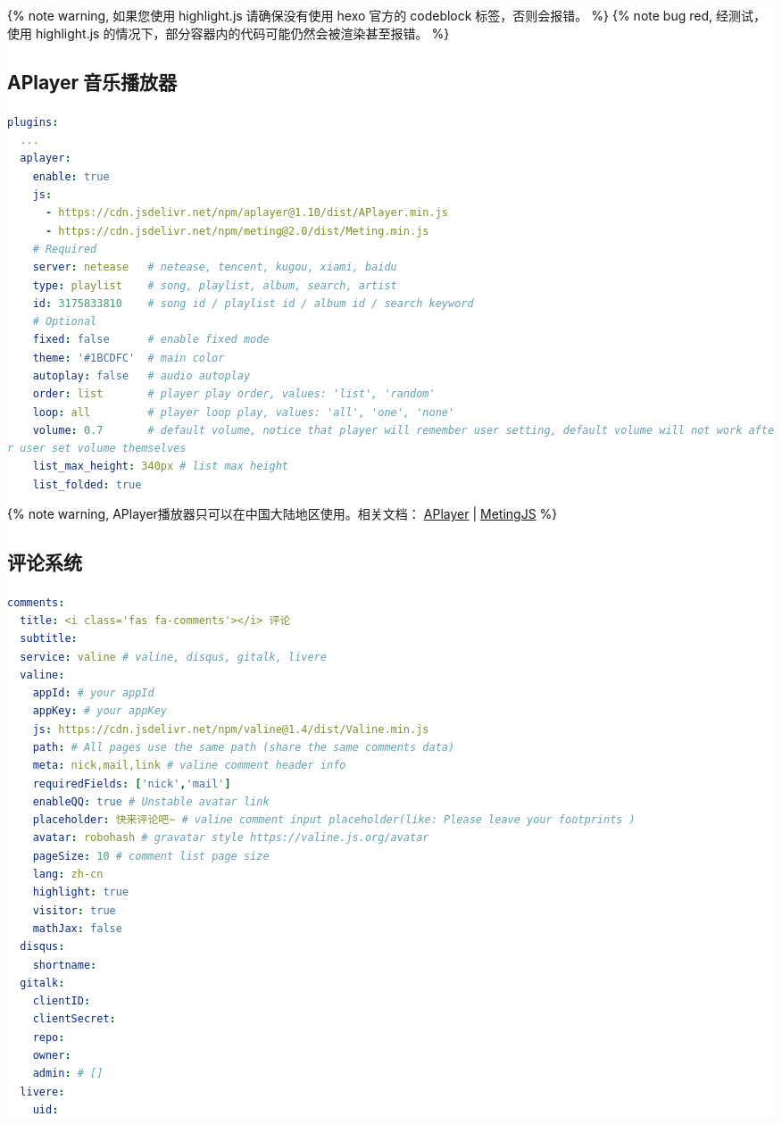 {% note warning, 如果您使用 highlight.js 请确保没有使用 hexo 官方的 codeblock 标签，否则会报错。 %}
{% note bug red, 经测试，使用 highlight.js 的情况下，部分容器内的代码可能仍然会被渲染甚至报错。 %}

## APlayer 音乐播放器
```yaml blog/themes/volantis/_config.yml
plugins:
  ...
  aplayer:
    enable: true
    js:
      - https://cdn.jsdelivr.net/npm/aplayer@1.10/dist/APlayer.min.js
      - https://cdn.jsdelivr.net/npm/meting@2.0/dist/Meting.min.js
    # Required
    server: netease   # netease, tencent, kugou, xiami, baidu
    type: playlist    # song, playlist, album, search, artist
    id: 3175833810    # song id / playlist id / album id / search keyword
    # Optional
    fixed: false      # enable fixed mode
    theme: '#1BCDFC'  # main color
    autoplay: false   # audio autoplay
    order: list       # player play order, values: 'list', 'random'
    loop: all         # player loop play, values: 'all', 'one', 'none'
    volume: 0.7       # default volume, notice that player will remember user setting, default volume will not work after user set volume themselves
    list_max_height: 340px # list max height
    list_folded: true
```

{% note warning, APlayer播放器只可以在中国大陆地区使用。相关文档： [APlayer](https://aplayer.js.org/) | [MetingJS](https://github.com/metowolf/MetingJS) %}

## 评论系统
```yaml blog/themes/volantis/_config.yml
comments:
  title: <i class='fas fa-comments'></i> 评论
  subtitle:
  service: valine # valine, disqus, gitalk, livere
  valine:
    appId: # your appId
    appKey: # your appKey
    js: https://cdn.jsdelivr.net/npm/valine@1.4/dist/Valine.min.js
    path: # All pages use the same path (share the same comments data)
    meta: nick,mail,link # valine comment header info
    requiredFields: ['nick','mail']
    enableQQ: true # Unstable avatar link
    placeholder: 快来评论吧~ # valine comment input placeholder(like: Please leave your footprints )
    avatar: robohash # gravatar style https://valine.js.org/avatar
    pageSize: 10 # comment list page size
    lang: zh-cn
    highlight: true
    visitor: true
    mathJax: false
  disqus:
    shortname:
  gitalk:
    clientID:
    clientSecret:
    repo:
    owner:
    admin: # []
  livere:
    uid:
```
